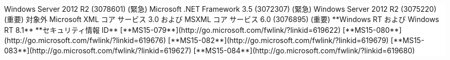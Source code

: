 </td>
<td style="border:1px solid black;">
Windows Server 2012 R2  
(3078601)  
(緊急)  
Microsoft .NET Framework 3.5  
(3072307)  
(緊急)

</td>
<td style="border:1px solid black;">
Windows Server 2012 R2  
(3075220)  
(重要)

</td>
<td style="border:1px solid black;">
対象外

</td>
<td style="border:1px solid black;">
Microsoft XML コア サービス 3.0 および MSXML コア サービス 6.0  
(3076895)  
(重要)

</td>
</tr>
<tr>
<td style="border:1px solid black;" colspan="6">
**Windows RT および Windows RT 8.1**

</td>
</tr>
<tr>
<td style="border:1px solid black;">
**セキュリティ情報 ID**

</td>
<td style="border:1px solid black;">
[**MS15-079**](http://go.microsoft.com/fwlink/?linkid=619622)

</td>
<td style="border:1px solid black;">
[**MS15-080**](http://go.microsoft.com/fwlink/?linkid=619676)

</td>
<td style="border:1px solid black;">
[**MS15-082**](http://go.microsoft.com/fwlink/?linkid=619679)

</td>
<td style="border:1px solid black;">
[**MS15-083**](http://go.microsoft.com/fwlink/?linkid=619627)

</td>
<td style="border:1px solid black;">
[**MS15-084**](http://go.microsoft.com/fwlink/?linkid=619680)
